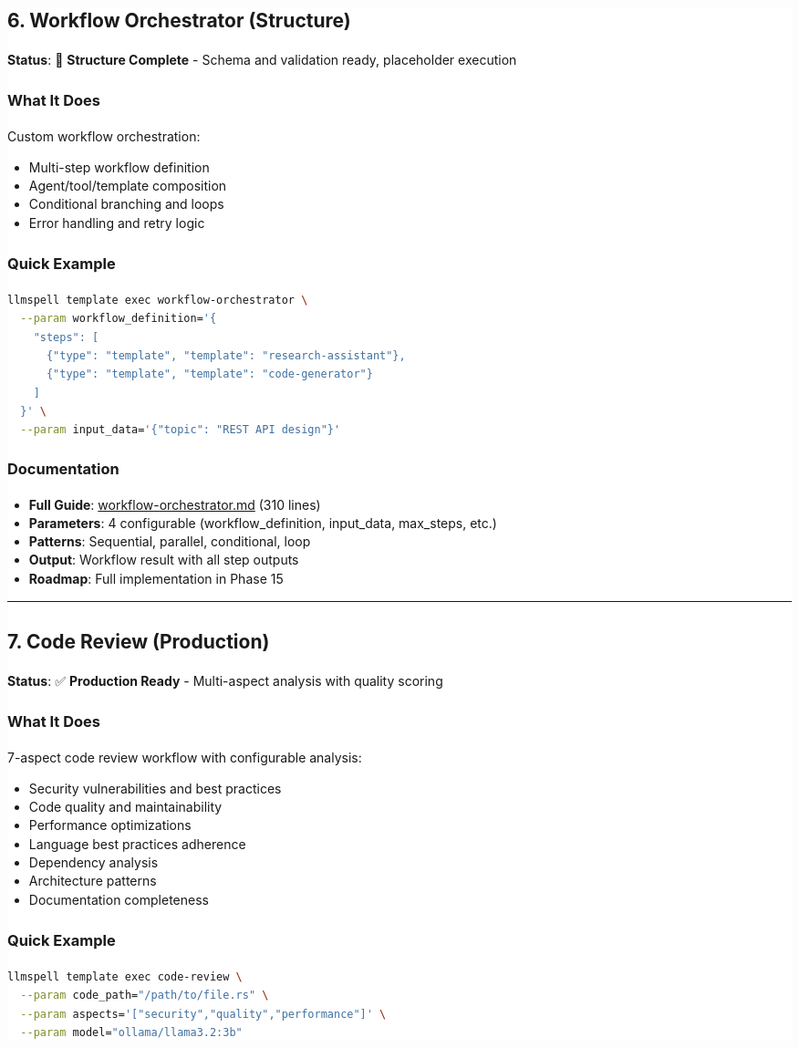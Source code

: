 
## 6. Workflow Orchestrator (Structure)

**Status**: 🔨 **Structure Complete** - Schema and validation ready, placeholder execution

### What It Does
Custom workflow orchestration:
- Multi-step workflow definition
- Agent/tool/template composition
- Conditional branching and loops
- Error handling and retry logic

### Quick Example
```bash
llmspell template exec workflow-orchestrator \
  --param workflow_definition='{
    "steps": [
      {"type": "template", "template": "research-assistant"},
      {"type": "template", "template": "code-generator"}
    ]
  }' \
  --param input_data='{"topic": "REST API design"}'
```

### Documentation
- **Full Guide**: [workflow-orchestrator.md](workflow-orchestrator.md) (310 lines)
- **Parameters**: 4 configurable (workflow_definition, input_data, max_steps, etc.)
- **Patterns**: Sequential, parallel, conditional, loop
- **Output**: Workflow result with all step outputs
- **Roadmap**: Full implementation in Phase 15

---

## 7. Code Review (Production)

**Status**: ✅ **Production Ready** - Multi-aspect analysis with quality scoring

### What It Does
7-aspect code review workflow with configurable analysis:
- Security vulnerabilities and best practices
- Code quality and maintainability
- Performance optimizations
- Language best practices adherence
- Dependency analysis
- Architecture patterns
- Documentation completeness

### Quick Example
```bash
llmspell template exec code-review \
  --param code_path="/path/to/file.rs" \
  --param aspects='["security","quality","performance"]' \
  --param model="ollama/llama3.2:3b"
```
